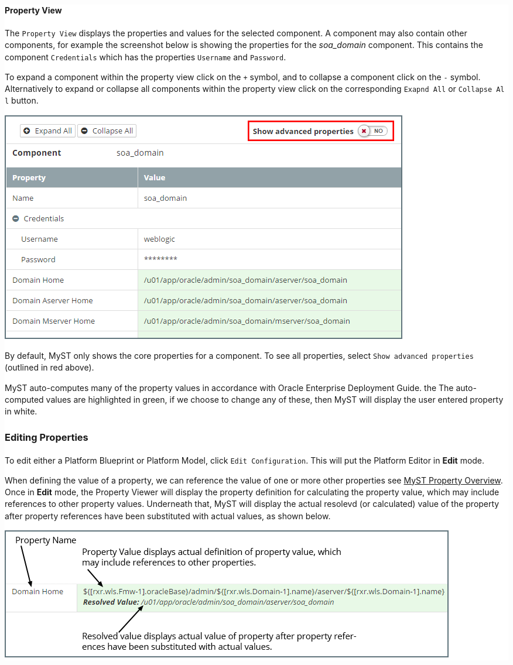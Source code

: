 #### Property View
The `Property View` displays the properties and values for the selected component. A component may also contain other components, for example the screenshot below is showing the properties for the *soa_domain* component. This contains the component `Credentials` which has the properties `Username` and `Password`.

To expand a component within the property view click on the `+` symbol, and to collapse a component click on the `-` symbol. Alternatively to expand or collapse all components within the property view click on the corresponding `Exapnd All` or `Collapse All` button.

![](img/propertyValues.png)

By default, MyST only shows the core properties for a component. To see all properties, select `Show advanced properties` (outlined in red above).

MyST auto-computes many of the property values in accordance with Oracle Enterprise Deployment Guide.  the
The auto-computed values are highlighted in green, if we choose to change any of these, then MyST will display the user entered property in white.

### Editing Properties
To edit either a Platform Blueprint or Platform Model, click `Edit Configuration`. This will put the Platform Editor in **Edit** mode. 

When defining the value of a property, we can reference the value of one or more other properties see [MyST Property Overview](). Once in **Edit** mode, the Property Viewer will display the property definition for calculating the property value, which may include references to other property values. Underneath that, MyST will display the actual resolevd (or calculated) value of the property after property references have been substituted with actual values, as shown below.

![](img/propertyReference.png)
